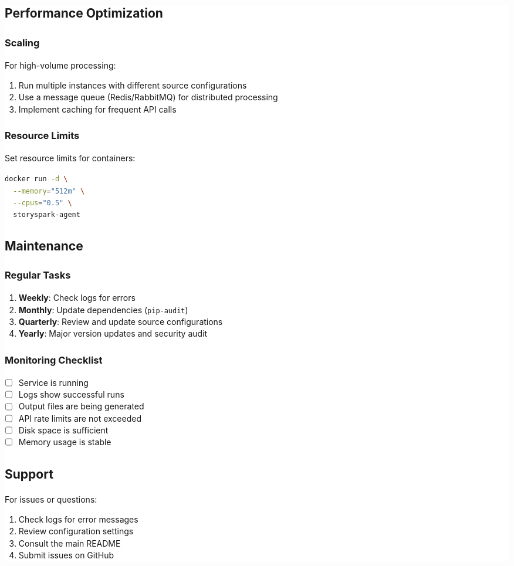 ## Performance Optimization

### Scaling

For high-volume processing:

1. Run multiple instances with different source configurations
2. Use a message queue (Redis/RabbitMQ) for distributed processing
3. Implement caching for frequent API calls

### Resource Limits

Set resource limits for containers:

```bash
docker run -d \
  --memory="512m" \
  --cpus="0.5" \
  storyspark-agent
```

## Maintenance

### Regular Tasks

1. **Weekly**: Check logs for errors
2. **Monthly**: Update dependencies (`pip-audit`)
3. **Quarterly**: Review and update source configurations
4. **Yearly**: Major version updates and security audit

### Monitoring Checklist

- [ ] Service is running
- [ ] Logs show successful runs
- [ ] Output files are being generated
- [ ] API rate limits are not exceeded
- [ ] Disk space is sufficient
- [ ] Memory usage is stable

## Support

For issues or questions:
1. Check logs for error messages
2. Review configuration settings
3. Consult the main README
4. Submit issues on GitHub
